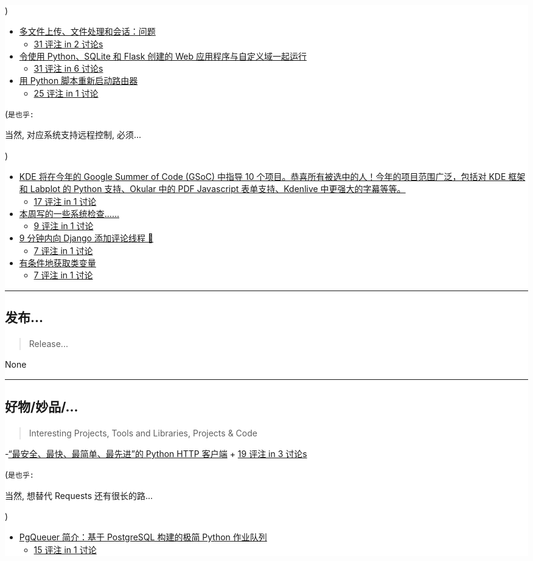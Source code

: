 )


- [多文件上传、文件处理和会话：问题](https://docs.djangoproject.com/en/5.0/topics/http/file-uploads/#uploading-multiple-files)
    + [31 评注 in 2 讨论s](https://discu.eu/q/https://docs.djangoproject.com/en/5.0/topics/http/file-uploads/%23uploading-multiple-files)
- [令使用 Python、SQLite 和 Flask 创建的 Web 应用程序与自定义域一起运行](https://cs50.harvard.edu/x/2024/psets/9/finance/)
    + [31 评注 in 6 讨论s](https://discu.eu/q/https://cs50.harvard.edu/x/2024/psets/9/finance/)
- [用 Python 脚本重新启动路由器](https://github.com/slyfox1186/script-repo/blob/main/Python3/reboot-router.py)
    + [25 评注 in 1 讨论](https://discu.eu/q/https://github.com/slyfox1186/script-repo/blob/main/Python3/reboot-router.py)

(`是也乎:`

当然, 对应系统支持远程控制, 必须...

)

- [KDE 将在今年的 Google Summer of Code (GSoC) 中指导 10 个项目。恭喜所有被选中的人！今年的项目范围广泛，包括对 KDE 框架和 Labplot 的 Python 支持、Okular 中的 PDF Javascript 表单支持、Kdenlive 中更强大的字幕等等。](https://mentorship.kde.org/blog/2024-05-gsoc-2024/)
    + [17 评注 in 1 讨论](https://discu.eu/q/https://mentorship.kde.org/blog/2024-05-gsoc-2024/)
- [本周写的一些系统检查......](https://w4t.pw/es)
    + [9 评注 in 1 讨论](https://discu.eu/q/https://w4t.pw/es)
- [9 分钟内向 Django 添加评论线程 🧵](https://www.photondesigner.com/articles/comment-threads?ref=rdjango)
    + [7 评注 in 1 讨论](https://discu.eu/q/https://www.photondesigner.com/articles/comment-threads?ref=rdjango)
- [有条件地获取类变量](http://self.xyz/)
    + [7 评注 in 1 讨论](https://discu.eu/q/http://self.xyz)


-----------------------------------------
## 发布...
> Release...

None


-----------------------------------------
## 好物/妙品/...
> Interesting Projects, Tools and Libraries, Projects & Code


-[“最安全、最快、最简单、最先进”的 Python HTTP 客户端](https://github.com/jawah/niquests)
    + [19 评注 in 3 讨论s](https://discu.eu/q/https://github.com/jawah/niquests)


(`是也乎:`

当然, 想替代 Requests 还有很长的路...

)

- [PgQueuer 简介：基于 PostgreSQL 构建的极简 Python 作业队列](https://github.com/janbjorge/PgQueuer)
    + [15 评注 in 1 讨论](https://discu.eu/q/https://github.com/janbjorge/PgQueuer)
